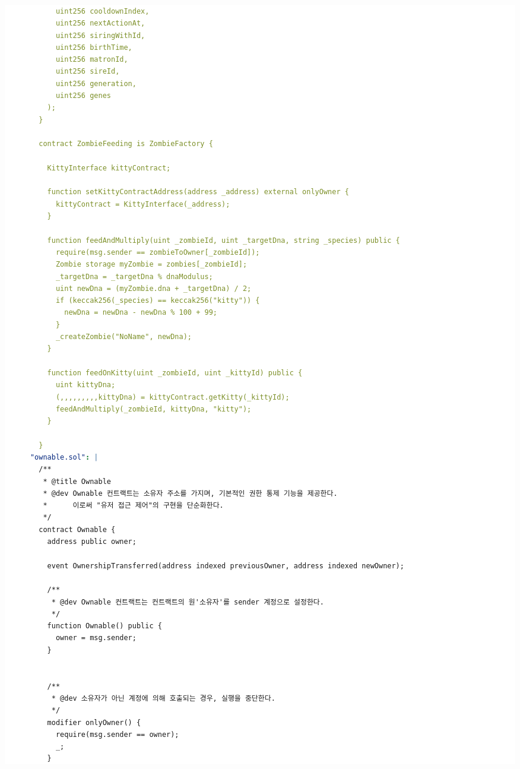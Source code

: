 ```yaml
            uint256 cooldownIndex,
            uint256 nextActionAt,
            uint256 siringWithId,
            uint256 birthTime,
            uint256 matronId,
            uint256 sireId,
            uint256 generation,
            uint256 genes
          );
        }

        contract ZombieFeeding is ZombieFactory {

          KittyInterface kittyContract;

          function setKittyContractAddress(address _address) external onlyOwner {
            kittyContract = KittyInterface(_address);
          }

          function feedAndMultiply(uint _zombieId, uint _targetDna, string _species) public {
            require(msg.sender == zombieToOwner[_zombieId]);
            Zombie storage myZombie = zombies[_zombieId];
            _targetDna = _targetDna % dnaModulus;
            uint newDna = (myZombie.dna + _targetDna) / 2;
            if (keccak256(_species) == keccak256("kitty")) {
              newDna = newDna - newDna % 100 + 99;
            }
            _createZombie("NoName", newDna);
          }

          function feedOnKitty(uint _zombieId, uint _kittyId) public {
            uint kittyDna;
            (,,,,,,,,,kittyDna) = kittyContract.getKitty(_kittyId);
            feedAndMultiply(_zombieId, kittyDna, "kitty");
          }

        }
      "ownable.sol": |
        /**
         * @title Ownable
         * @dev Ownable 컨트랙트는 소유자 주소를 가지며, 기본적인 권한 통제 기능을 제공한다. 
         *      이로써 "유저 접근 제어"의 구현을 단순화한다. 
         */
        contract Ownable {
          address public owner;

          event OwnershipTransferred(address indexed previousOwner, address indexed newOwner);

          /**
           * @dev Ownable 컨트랙트는 컨트랙트의 원'소유자'를 sender 계정으로 설정한다.
           */
          function Ownable() public {
            owner = msg.sender;
          }


          /**
           * @dev 소유자가 아닌 계정에 의해 호출되는 경우, 실행을 중단한다. 
           */
          modifier onlyOwner() {
            require(msg.sender == owner);
            _;
          }
```